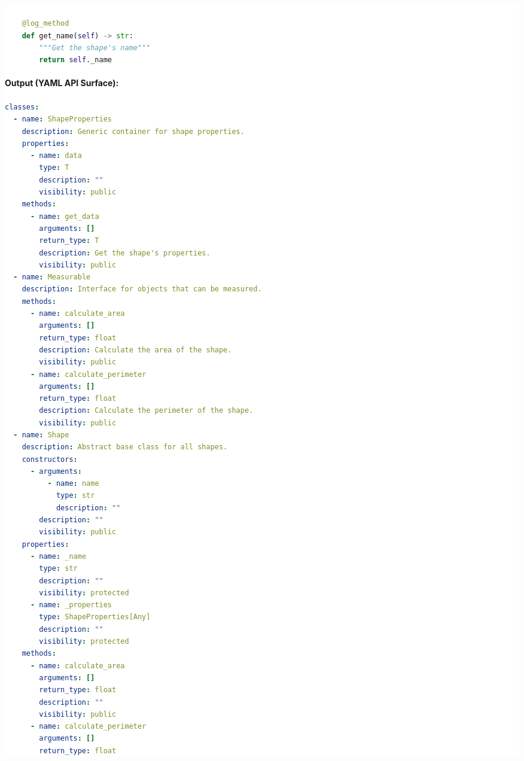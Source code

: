 ```python

    @log_method
    def get_name(self) -> str:
        """Get the shape's name"""
        return self._name
```


#### **Output (YAML API Surface)**:
```yaml
classes:
  - name: ShapeProperties
    description: Generic container for shape properties.
    properties:
      - name: data
        type: T
        description: ""
        visibility: public
    methods:
      - name: get_data
        arguments: []
        return_type: T
        description: Get the shape's properties.
        visibility: public
  - name: Measurable
    description: Interface for objects that can be measured.
    methods:
      - name: calculate_area
        arguments: []
        return_type: float
        description: Calculate the area of the shape.
        visibility: public
      - name: calculate_perimeter
        arguments: []
        return_type: float
        description: Calculate the perimeter of the shape.
        visibility: public
  - name: Shape
    description: Abstract base class for all shapes.
    constructors:
      - arguments:
          - name: name
            type: str
            description: ""
        description: ""
        visibility: public
    properties:
      - name: _name
        type: str
        description: ""
        visibility: protected
      - name: _properties
        type: ShapeProperties[Any]
        description: ""
        visibility: protected
    methods:
      - name: calculate_area
        arguments: []
        return_type: float
        description: ""
        visibility: public
      - name: calculate_perimeter
        arguments: []
        return_type: float
```